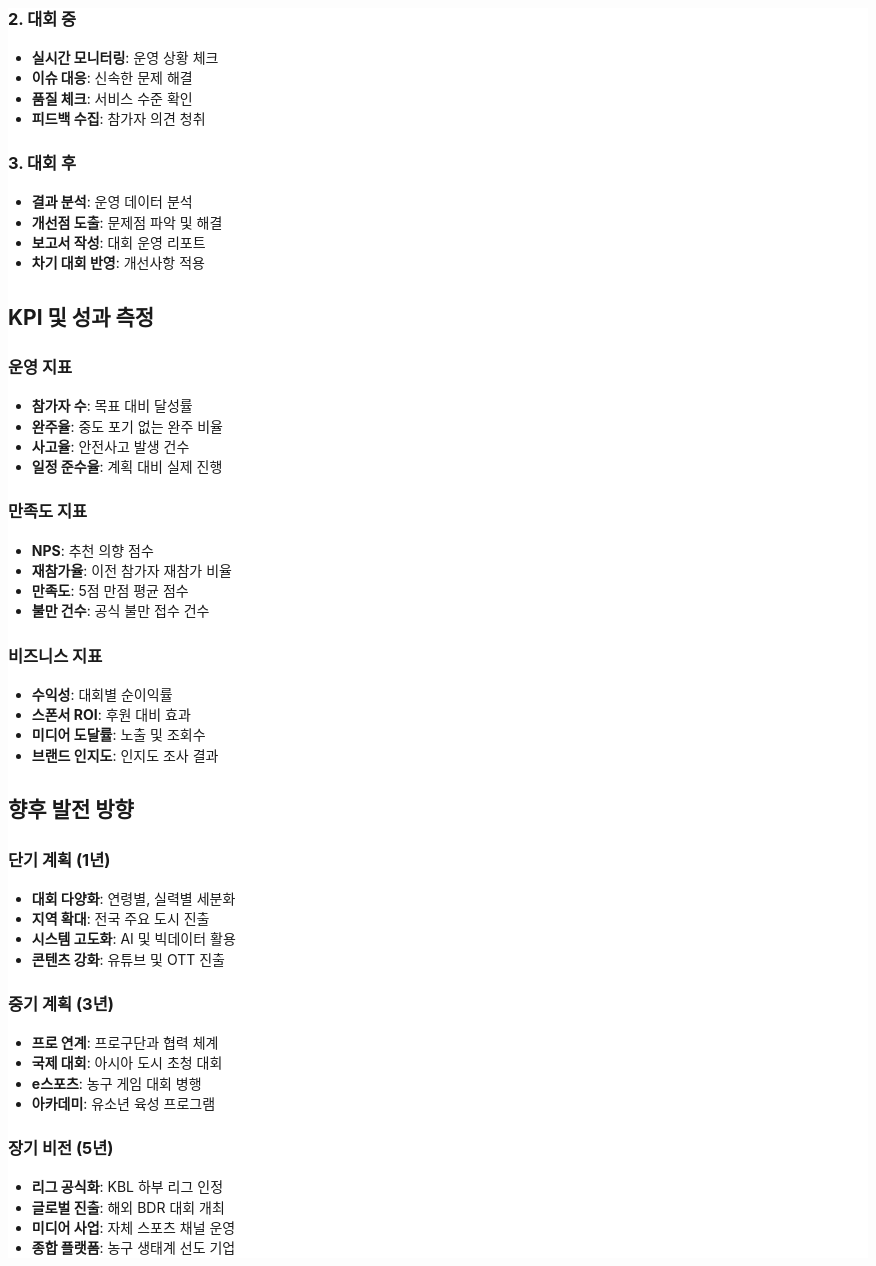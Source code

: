 ### 2. 대회 중
- **실시간 모니터링**: 운영 상황 체크
- **이슈 대응**: 신속한 문제 해결
- **품질 체크**: 서비스 수준 확인
- **피드백 수집**: 참가자 의견 청취

### 3. 대회 후
- **결과 분석**: 운영 데이터 분석
- **개선점 도출**: 문제점 파악 및 해결
- **보고서 작성**: 대회 운영 리포트
- **차기 대회 반영**: 개선사항 적용

## KPI 및 성과 측정

### 운영 지표
- **참가자 수**: 목표 대비 달성률
- **완주율**: 중도 포기 없는 완주 비율
- **사고율**: 안전사고 발생 건수
- **일정 준수율**: 계획 대비 실제 진행

### 만족도 지표
- **NPS**: 추천 의향 점수
- **재참가율**: 이전 참가자 재참가 비율
- **만족도**: 5점 만점 평균 점수
- **불만 건수**: 공식 불만 접수 건수

### 비즈니스 지표
- **수익성**: 대회별 순이익률
- **스폰서 ROI**: 후원 대비 효과
- **미디어 도달률**: 노출 및 조회수
- **브랜드 인지도**: 인지도 조사 결과

## 향후 발전 방향

### 단기 계획 (1년)
- **대회 다양화**: 연령별, 실력별 세분화
- **지역 확대**: 전국 주요 도시 진출
- **시스템 고도화**: AI 및 빅데이터 활용
- **콘텐츠 강화**: 유튜브 및 OTT 진출

### 중기 계획 (3년)
- **프로 연계**: 프로구단과 협력 체계
- **국제 대회**: 아시아 도시 초청 대회
- **e스포츠**: 농구 게임 대회 병행
- **아카데미**: 유소년 육성 프로그램

### 장기 비전 (5년)
- **리그 공식화**: KBL 하부 리그 인정
- **글로벌 진출**: 해외 BDR 대회 개최
- **미디어 사업**: 자체 스포츠 채널 운영
- **종합 플랫폼**: 농구 생태계 선도 기업
